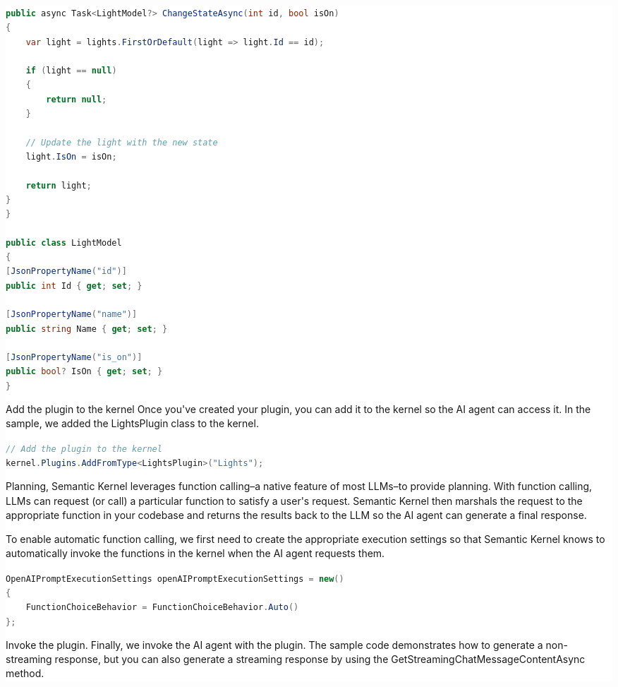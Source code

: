 ```csharp
public async Task<LightModel?> ChangeStateAsync(int id, bool isOn)
{
    var light = lights.FirstOrDefault(light => light.Id == id);

    if (light == null)
    {
        return null;
    }

    // Update the light with the new state
    light.IsOn = isOn;

    return light;
}
}

public class LightModel
{
[JsonPropertyName("id")]
public int Id { get; set; }

[JsonPropertyName("name")]
public string Name { get; set; }

[JsonPropertyName("is_on")]
public bool? IsOn { get; set; }
}
```
Add the plugin to the kernel
Once you've created your plugin, you can add it to the kernel so the AI agent can access it. In the sample, we added the LightsPlugin class to the kernel.
```csharp
// Add the plugin to the kernel
kernel.Plugins.AddFromType<LightsPlugin>("Lights");
```
Planning, Semantic Kernel leverages function calling–a native feature of most LLMs–to provide planning. With function calling, LLMs can request (or call) a particular function to satisfy a user's request. Semantic Kernel then marshals the request to the appropriate function in your codebase and returns the results back to the LLM so the AI agent can generate a final response.

To enable automatic function calling, we first need to create the appropriate execution settings so that Semantic Kernel knows to automatically invoke the functions in the kernel when the AI agent requests them.
```csharp
OpenAIPromptExecutionSettings openAIPromptExecutionSettings = new()
{
    FunctionChoiceBehavior = FunctionChoiceBehavior.Auto()
};
```
Invoke the plugin. Finally, we invoke the AI agent with the plugin. The sample code demonstrates how to generate a non-streaming response, but you can also generate a streaming response by using the GetStreamingChatMessageContentAsync method.

